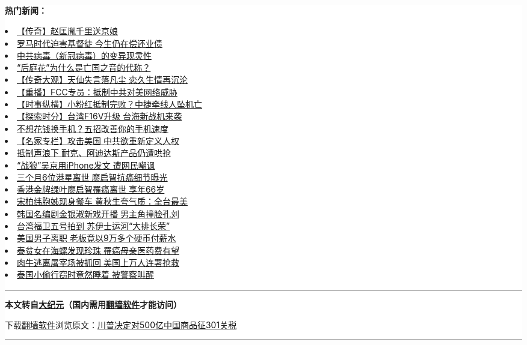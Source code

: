 <strong>热门新闻：</strong>
<li><a href="https://github.com/bvogxz354/djy/blob/master/gb/16/7/12/n8091804.md#1">【传奇】赵匡胤千里送京娘</a></li>
<li><a href="https://github.com/bvogxz354/djy/blob/master/gb/21/3/15/n12812584.md#1">罗马时代迫害基督徒 今生仍在偿还业债</a></li>
<li><a href="https://github.com/bvogxz354/djy/blob/master/gb/21/3/23/n12829555.md#1">中共病毒（新冠病毒）的变异现灵性</a></li>
<li><a href="https://github.com/bvogxz354/djy/blob/master/gb/21/3/11/n12804755.md#1">“后庭花”为什么是亡国之音的代称？</a></li>
<li><a href="https://github.com/bvogxz354/djy/blob/master/gb/21/3/26/n12837707.md#1">【传奇大观】天仙失言落凡尘 恋久生情再沉沦</a></li>
<li><a href="https://github.com/bvogxz354/djy/blob/master/gb/21/3/30/n12846208.md#1">【重播】FCC专员：抵制中共对美网络威胁</a></li>
<li><a href="https://github.com/bvogxz354/djy/blob/master/gb/21/3/29/n12844230.md#1">【时事纵横】小粉红抵制完败？中捷牵线人坠机亡</a></li>
<li><a href="https://github.com/bvogxz354/djy/blob/master/gb/21/3/30/n12844511.md#1">【探索时分】台湾F16V升级 台海新战机来袭</a></li>
<li><a href="https://github.com/bvogxz354/djy/blob/master/gb/21/3/22/n12826574.md#1">不想花钱换手机？五招改善你的手机速度</a></li>
<li><a href="https://github.com/bvogxz354/djy/blob/master/gb/21/3/27/n12839676.md#1">【名家专栏】攻击美国 中共欲重新定义人权</a></li>
<li><a href="https://github.com/bvogxz354/djy/blob/master/gb/21/3/28/n12841466.md#1">抵制声浪下 耐克、阿迪达斯产品仍遭哄抢</a></li>
<li><a href="https://github.com/bvogxz354/djy/blob/master/gb/21/3/28/n12841758.md#1">“战狼”吴京用iPhone发文 遭网民嘲讽</a></li>
<li><a href="https://github.com/bvogxz354/djy/blob/master/gb/21/3/29/n12844152.md#1">三个月6位港星离世 廖启智抗癌细节曝光</a></li>
<li><a href="https://github.com/bvogxz354/djy/blob/master/gb/21/3/28/n12841453.md#1">香港金牌绿叶廖启智罹癌离世 享年66岁</a></li>
<li><a href="https://github.com/bvogxz354/djy/blob/master/gb/21/3/28/n12840451.md#1">宋柏纬胞姊现身餐车 黄秋生夸气质：全台最美</a></li>
<li><a href="https://github.com/bvogxz354/djy/blob/master/gb/21/3/28/n12840534.md#1">韩国名编剧金银淑新戏开播 男主角撞脸孔刘</a></li>
<li><a href="https://github.com/bvogxz354/djy/blob/master/gb/21/3/28/n12840638.md#1">台湾福卫五号拍到 苏伊士运河“大排长荣”</a></li>
<li><a href="https://github.com/bvogxz354/djy/blob/master/gb/21/3/28/n12840882.md#1">美国男子离职 老板竟以9万多个硬币付薪水</a></li>
<li><a href="https://github.com/bvogxz354/djy/blob/master/gb/21/3/28/n12840728.md#1">泰贫女在海螺发现珍珠 罹癌母亲医药费有望</a></li>
<li><a href="https://github.com/bvogxz354/djy/blob/master/gb/21/3/30/n12845324.md#1">肉牛逃离屠宰场被抓回 美国上万人连署抢救</a></li>
<li><a href="https://github.com/bvogxz354/djy/blob/master/gb/21/3/29/n12842315.md#1">泰国小偷行窃时竟然睡着 被警察叫醒</a></li>
<hr>

<strong>本文转自<a href="https://www.epochtimes.com">大纪元</a>（国内需用<a href="https://github.com/bvogxz354/www/blob/master/README.md#8">翻墙软件</a>才能访问）</strong><p>下载<a href="https://github.com/bvogxz354/www/blob/master/README.md#8">翻墙软件</a>浏览原文：<a href="https://www.epochtimes.com/gb/18/6/14/n10484821.htm">川普决定对500亿中国商品征301关税</a></p><hr>
